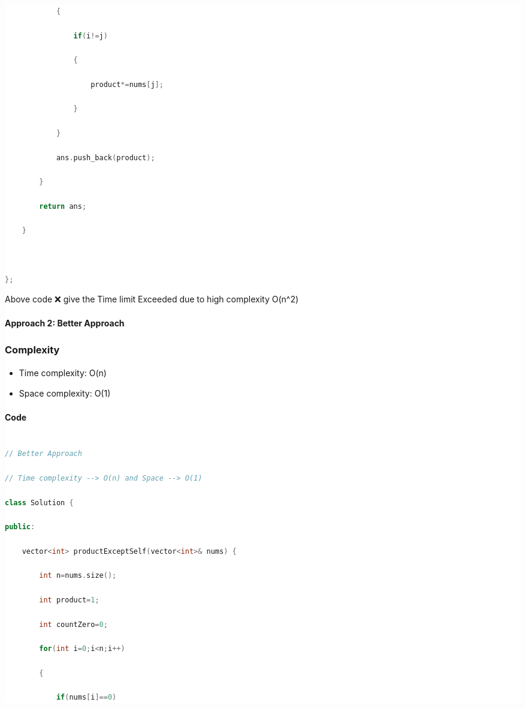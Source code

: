 ```c++
            {

                if(i!=j)

                {

                    product*=nums[j];

                }

            }

            ans.push_back(product);

        }

        return ans;

    }

  

};

```

Above code ❌ give the Time limit Exceeded due to high complexity O(n^2)

  
  

#### Approach 2: Better Approach

### Complexity

- Time complexity: O(n)

- Space complexity: O(1)

  

#### Code

```c++

// Better Approach

// Time complexity --> O(n) and Space --> O(1)

class Solution {

public:

    vector<int> productExceptSelf(vector<int>& nums) {

        int n=nums.size();

        int product=1;

        int countZero=0;

        for(int i=0;i<n;i++)

        {

            if(nums[i]==0)

```